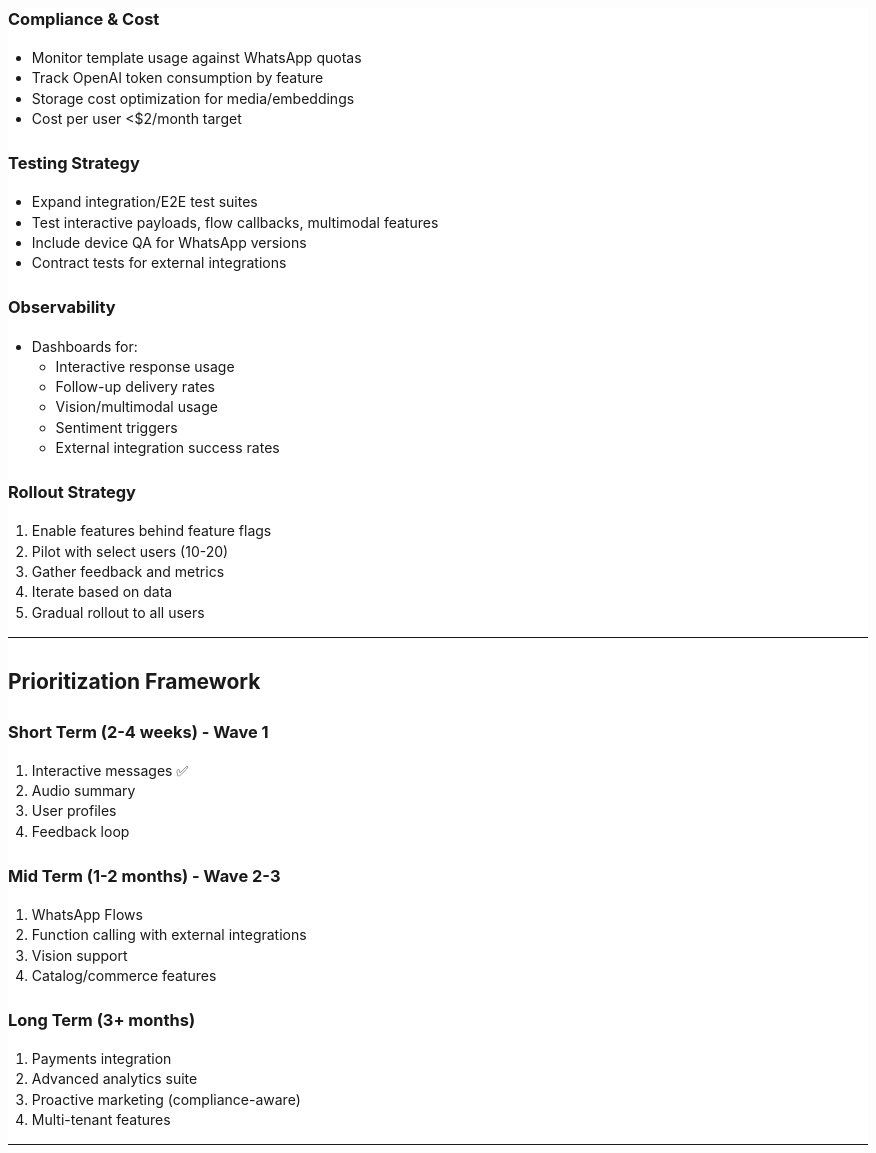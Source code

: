 ### Compliance & Cost
- Monitor template usage against WhatsApp quotas
- Track OpenAI token consumption by feature
- Storage cost optimization for media/embeddings
- Cost per user <$2/month target

### Testing Strategy
- Expand integration/E2E test suites
- Test interactive payloads, flow callbacks, multimodal features
- Include device QA for WhatsApp versions
- Contract tests for external integrations

### Observability
- Dashboards for:
  - Interactive response usage
  - Follow-up delivery rates
  - Vision/multimodal usage
  - Sentiment triggers
  - External integration success rates

### Rollout Strategy
1. Enable features behind feature flags
2. Pilot with select users (10-20)
3. Gather feedback and metrics
4. Iterate based on data
5. Gradual rollout to all users

---

## Prioritization Framework

### Short Term (2-4 weeks) - Wave 1
1. Interactive messages ✅
2. Audio summary
3. User profiles
4. Feedback loop

### Mid Term (1-2 months) - Wave 2-3
1. WhatsApp Flows
2. Function calling with external integrations
3. Vision support
4. Catalog/commerce features

### Long Term (3+ months)
1. Payments integration
2. Advanced analytics suite
3. Proactive marketing (compliance-aware)
4. Multi-tenant features

---